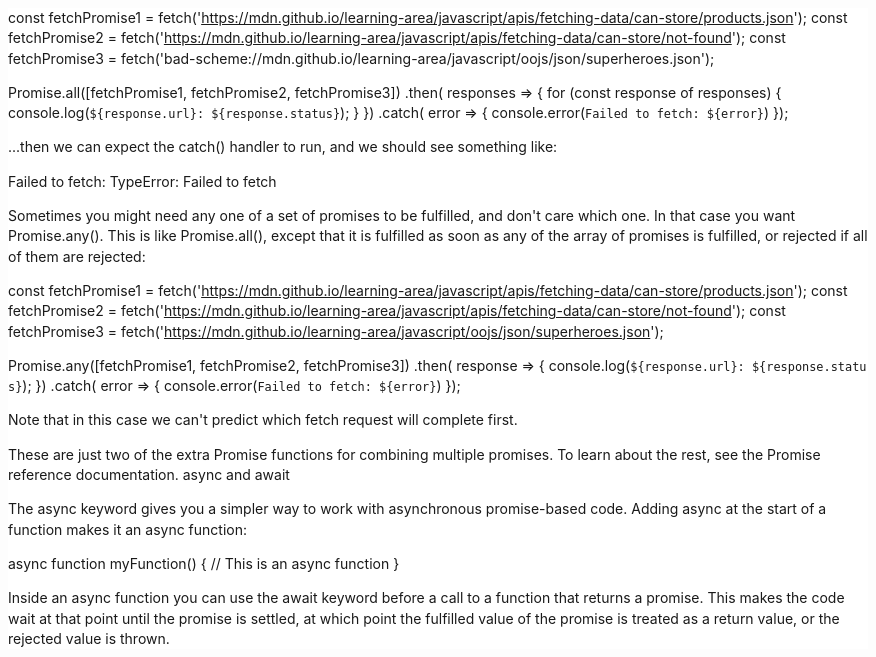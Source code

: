 const fetchPromise1 = fetch('https://mdn.github.io/learning-area/javascript/apis/fetching-data/can-store/products.json');
const fetchPromise2 = fetch('https://mdn.github.io/learning-area/javascript/apis/fetching-data/can-store/not-found');
const fetchPromise3 = fetch('bad-scheme://mdn.github.io/learning-area/javascript/oojs/json/superheroes.json');

Promise.all([fetchPromise1, fetchPromise2, fetchPromise3])
.then( responses => {
for (const response of responses) {
console.log(`${response.url}: ${response.status}`);
}
})
.catch( error => {
console.error(`Failed to fetch: ${error}`)
});

...then we can expect the catch() handler to run, and we should see something like:

Failed to fetch: TypeError: Failed to fetch

Sometimes you might need any one of a set of promises to be fulfilled, and don't care which one. In that case you want Promise.any(). This is like Promise.all(), except that it is fulfilled as soon as any of the array of promises is fulfilled, or rejected if all of them are rejected:

const fetchPromise1 = fetch('https://mdn.github.io/learning-area/javascript/apis/fetching-data/can-store/products.json');
const fetchPromise2 = fetch('https://mdn.github.io/learning-area/javascript/apis/fetching-data/can-store/not-found');
const fetchPromise3 = fetch('https://mdn.github.io/learning-area/javascript/oojs/json/superheroes.json');

Promise.any([fetchPromise1, fetchPromise2, fetchPromise3])
.then( response => {
console.log(`${response.url}: ${response.status}`);
})
.catch( error => {
console.error(`Failed to fetch: ${error}`)
});

Note that in this case we can't predict which fetch request will complete first.

These are just two of the extra Promise functions for combining multiple promises. To learn about the rest, see the Promise reference documentation.
async and await

The async keyword gives you a simpler way to work with asynchronous promise-based code. Adding async at the start of a function makes it an async function:

async function myFunction() {
// This is an async function
}

Inside an async function you can use the await keyword before a call to a function that returns a promise. This makes the code wait at that point until the promise is settled, at which point the fulfilled value of the promise is treated as a return value, or the rejected value is thrown.
